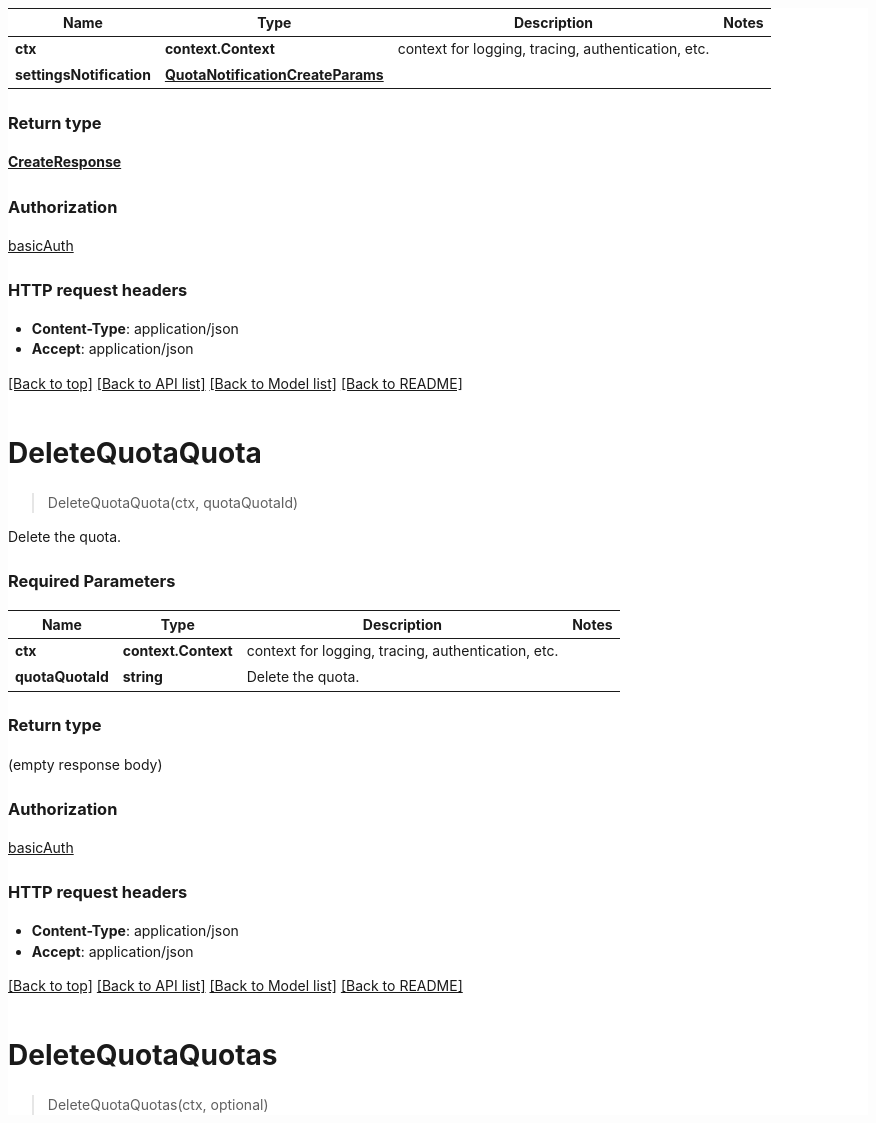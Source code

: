 Name | Type | Description  | Notes
------------- | ------------- | ------------- | -------------
 **ctx** | **context.Context** | context for logging, tracing, authentication, etc.
  **settingsNotification** | [**QuotaNotificationCreateParams**](QuotaNotificationCreateParams.md)|  | 

### Return type

[**CreateResponse**](CreateResponse.md)

### Authorization

[basicAuth](../README.md#basicAuth)

### HTTP request headers

 - **Content-Type**: application/json
 - **Accept**: application/json

[[Back to top]](#) [[Back to API list]](../README.md#documentation-for-api-endpoints) [[Back to Model list]](../README.md#documentation-for-models) [[Back to README]](../README.md)

# **DeleteQuotaQuota**
> DeleteQuotaQuota(ctx, quotaQuotaId)


Delete the quota.

### Required Parameters

Name | Type | Description  | Notes
------------- | ------------- | ------------- | -------------
 **ctx** | **context.Context** | context for logging, tracing, authentication, etc.
  **quotaQuotaId** | **string**| Delete the quota. | 

### Return type

 (empty response body)

### Authorization

[basicAuth](../README.md#basicAuth)

### HTTP request headers

 - **Content-Type**: application/json
 - **Accept**: application/json

[[Back to top]](#) [[Back to API list]](../README.md#documentation-for-api-endpoints) [[Back to Model list]](../README.md#documentation-for-models) [[Back to README]](../README.md)

# **DeleteQuotaQuotas**
> DeleteQuotaQuotas(ctx, optional)
